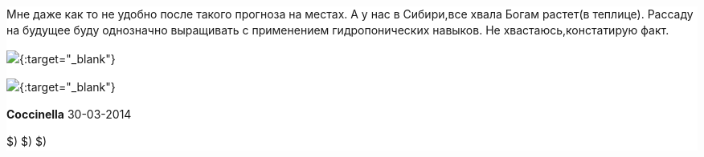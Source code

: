 Мне даже как то не удобно после такого прогноза на местах. А у нас в Сибири,все хвала Богам растет(в теплице). Рассаду на будущее буду однозначно выращивать с применением гидропонических навыков. Не хвастаюсь,констатирую факт.

[![](/attachimages/15753_P3280016.jpg)](https://t.me/ponics_ru_files/11771){:target="_blank"}

[![](/attachimages/15755_P3300035.jpg)](https://t.me/ponics_ru_files/11772){:target="_blank"}

**Coccinella** 30-03-2014

 $) $) $)



